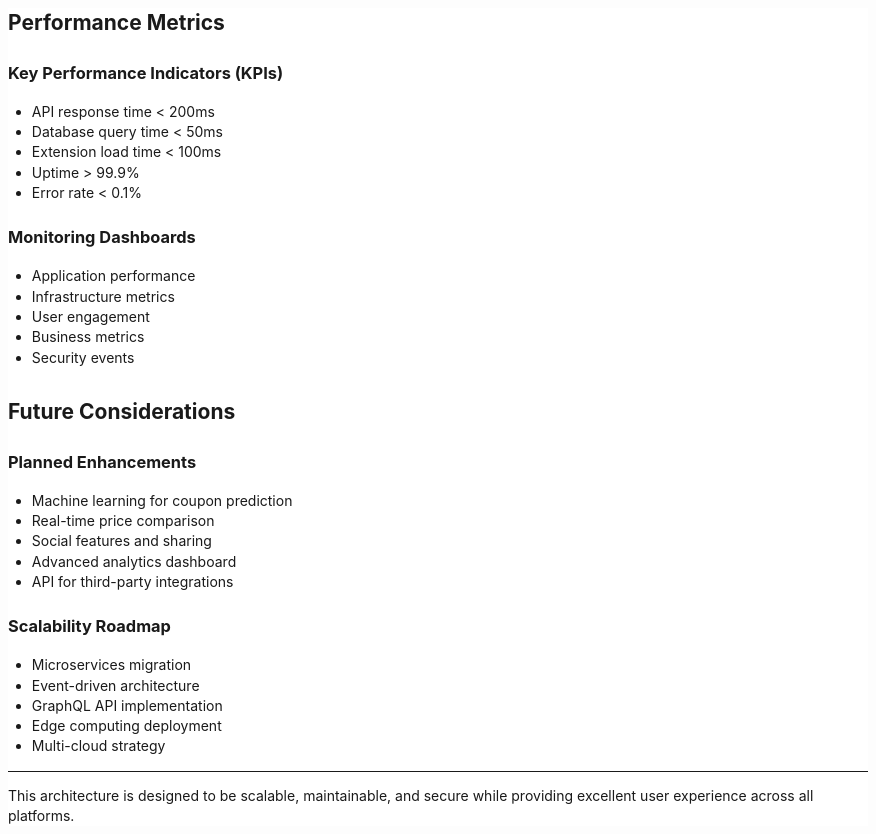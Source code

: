 ## Performance Metrics

### Key Performance Indicators (KPIs)
- API response time < 200ms
- Database query time < 50ms
- Extension load time < 100ms
- Uptime > 99.9%
- Error rate < 0.1%

### Monitoring Dashboards
- Application performance
- Infrastructure metrics
- User engagement
- Business metrics
- Security events

## Future Considerations

### Planned Enhancements
- Machine learning for coupon prediction
- Real-time price comparison
- Social features and sharing
- Advanced analytics dashboard
- API for third-party integrations

### Scalability Roadmap
- Microservices migration
- Event-driven architecture
- GraphQL API implementation
- Edge computing deployment
- Multi-cloud strategy

---

This architecture is designed to be scalable, maintainable, and secure while providing excellent user experience across all platforms.
